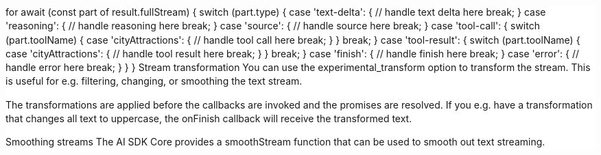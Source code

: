 for await (const part of result.fullStream) {
  switch (part.type) {
    case 'text-delta': {
      // handle text delta here
      break;
    }
    case 'reasoning': {
      // handle reasoning here
      break;
    }
    case 'source': {
      // handle source here
      break;
    }
    case 'tool-call': {
      switch (part.toolName) {
        case 'cityAttractions': {
          // handle tool call here
          break;
        }
      }
      break;
    }
    case 'tool-result': {
      switch (part.toolName) {
        case 'cityAttractions': {
          // handle tool result here
          break;
        }
      }
      break;
    }
    case 'finish': {
      // handle finish here
      break;
    }
    case 'error': {
      // handle error here
      break;
    }
  }
}
Stream transformation
You can use the experimental_transform option to transform the stream. This is useful for e.g. filtering, changing, or smoothing the text stream.

The transformations are applied before the callbacks are invoked and the promises are resolved. If you e.g. have a transformation that changes all text to uppercase, the onFinish callback will receive the transformed text.

Smoothing streams
The AI SDK Core provides a smoothStream function that can be used to smooth out text streaming.
